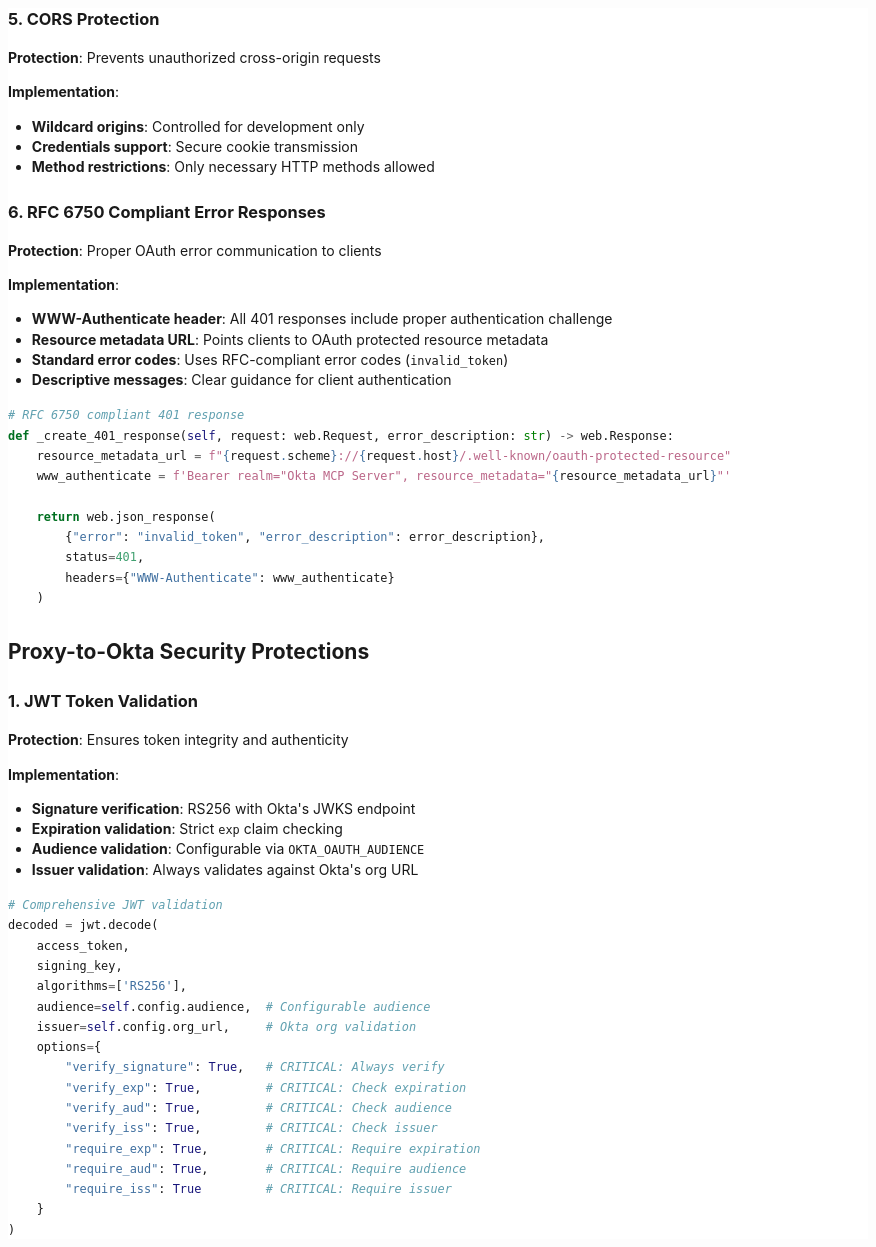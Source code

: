 ### 5. CORS Protection

**Protection**: Prevents unauthorized cross-origin requests

**Implementation**:
- **Wildcard origins**: Controlled for development only
- **Credentials support**: Secure cookie transmission
- **Method restrictions**: Only necessary HTTP methods allowed

### 6. RFC 6750 Compliant Error Responses

**Protection**: Proper OAuth error communication to clients

**Implementation**:
- **WWW-Authenticate header**: All 401 responses include proper authentication challenge
- **Resource metadata URL**: Points clients to OAuth protected resource metadata
- **Standard error codes**: Uses RFC-compliant error codes (`invalid_token`)
- **Descriptive messages**: Clear guidance for client authentication

```python
# RFC 6750 compliant 401 response
def _create_401_response(self, request: web.Request, error_description: str) -> web.Response:
    resource_metadata_url = f"{request.scheme}://{request.host}/.well-known/oauth-protected-resource"
    www_authenticate = f'Bearer realm="Okta MCP Server", resource_metadata="{resource_metadata_url}"'
    
    return web.json_response(
        {"error": "invalid_token", "error_description": error_description},
        status=401,
        headers={"WWW-Authenticate": www_authenticate}
    )
```

## Proxy-to-Okta Security Protections

### 1. JWT Token Validation

**Protection**: Ensures token integrity and authenticity

**Implementation**:
- **Signature verification**: RS256 with Okta's JWKS endpoint
- **Expiration validation**: Strict `exp` claim checking
- **Audience validation**: Configurable via `OKTA_OAUTH_AUDIENCE`
- **Issuer validation**: Always validates against Okta's org URL

```python
# Comprehensive JWT validation
decoded = jwt.decode(
    access_token,
    signing_key,
    algorithms=['RS256'],
    audience=self.config.audience,  # Configurable audience
    issuer=self.config.org_url,     # Okta org validation
    options={
        "verify_signature": True,   # CRITICAL: Always verify
        "verify_exp": True,         # CRITICAL: Check expiration
        "verify_aud": True,         # CRITICAL: Check audience
        "verify_iss": True,         # CRITICAL: Check issuer
        "require_exp": True,        # CRITICAL: Require expiration
        "require_aud": True,        # CRITICAL: Require audience
        "require_iss": True         # CRITICAL: Require issuer
    }
)
```
